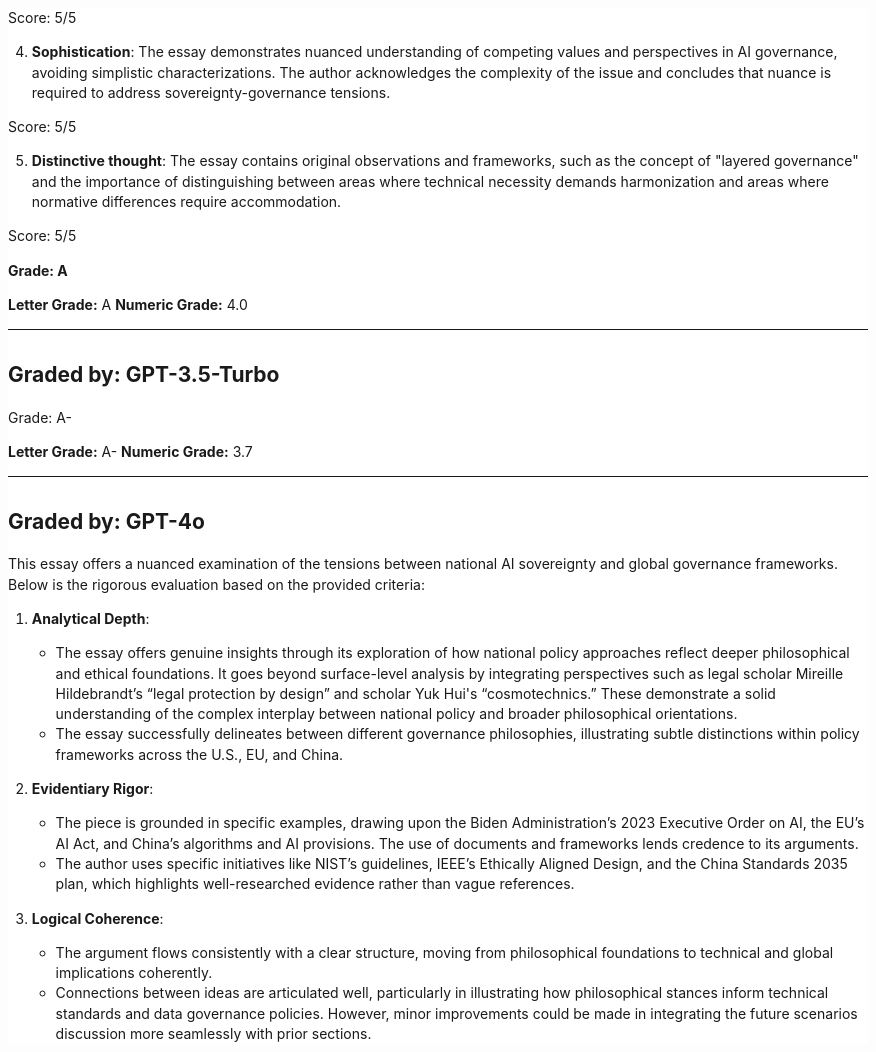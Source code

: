 Score: 5/5

4. **Sophistication**: The essay demonstrates nuanced understanding of competing values and perspectives in AI governance, avoiding simplistic characterizations. The author acknowledges the complexity of the issue and concludes that nuance is required to address sovereignty-governance tensions.

Score: 5/5

5. **Distinctive thought**: The essay contains original observations and frameworks, such as the concept of "layered governance" and the importance of distinguishing between areas where technical necessity demands harmonization and areas where normative differences require accommodation.

Score: 5/5

**Grade: A**

**Letter Grade:** A
**Numeric Grade:** 4.0

---

## Graded by: GPT-3.5-Turbo

Grade: A-

**Letter Grade:** A-
**Numeric Grade:** 3.7

---

## Graded by: GPT-4o

This essay offers a nuanced examination of the tensions between national AI sovereignty and global governance frameworks. Below is the rigorous evaluation based on the provided criteria:

1. **Analytical Depth**:
   - The essay offers genuine insights through its exploration of how national policy approaches reflect deeper philosophical and ethical foundations. It goes beyond surface-level analysis by integrating perspectives such as legal scholar Mireille Hildebrandt’s “legal protection by design” and scholar Yuk Hui's “cosmotechnics.” These demonstrate a solid understanding of the complex interplay between national policy and broader philosophical orientations.
   - The essay successfully delineates between different governance philosophies, illustrating subtle distinctions within policy frameworks across the U.S., EU, and China.

2. **Evidentiary Rigor**:
   - The piece is grounded in specific examples, drawing upon the Biden Administration’s 2023 Executive Order on AI, the EU’s AI Act, and China’s algorithms and AI provisions. The use of documents and frameworks lends credence to its arguments.
   - The author uses specific initiatives like NIST’s guidelines, IEEE’s Ethically Aligned Design, and the China Standards 2035 plan, which highlights well-researched evidence rather than vague references.

3. **Logical Coherence**:
   - The argument flows consistently with a clear structure, moving from philosophical foundations to technical and global implications coherently.
   - Connections between ideas are articulated well, particularly in illustrating how philosophical stances inform technical standards and data governance policies. However, minor improvements could be made in integrating the future scenarios discussion more seamlessly with prior sections.
